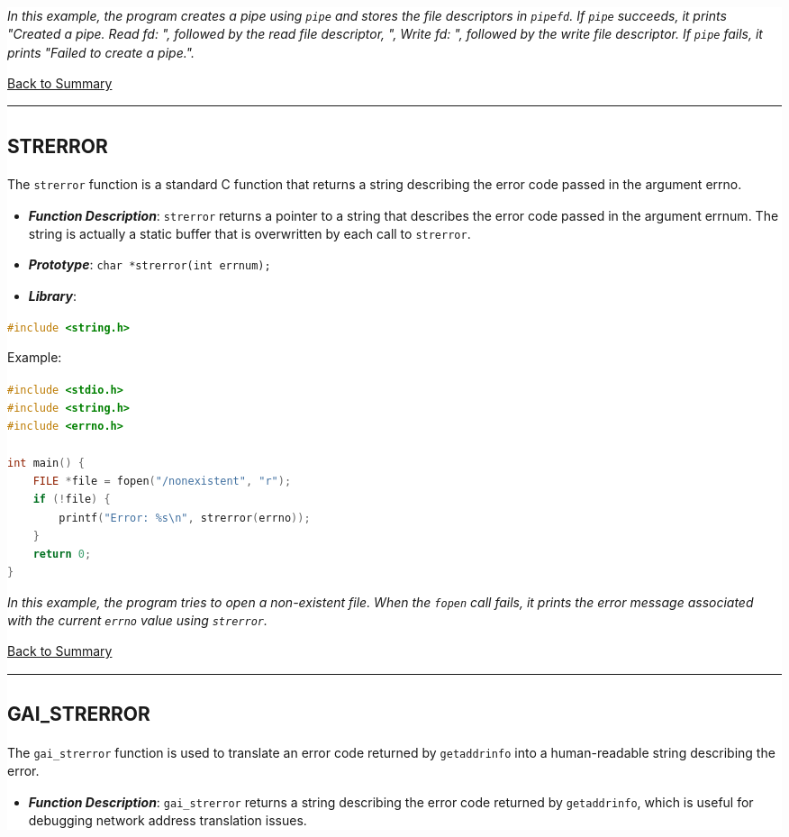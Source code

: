*In this example, the program creates a pipe using `pipe` and stores the file descriptors in `pipefd`. If `pipe` succeeds, it prints "Created a pipe. Read fd: ", followed by the read file descriptor, ", Write fd: ", followed by the write file descriptor.*
*If `pipe` fails, it prints "Failed to create a pipe.".*


[Back to Summary](#summary)

---------------------------------------------------------------------------------

## STRERROR

The `strerror` function is a standard C function that returns a string describing the error code passed in the argument errno.

- ***Function Description***: `strerror` returns a pointer to a string that describes the error code passed in the argument errnum. The string is actually a static buffer that is overwritten by each call to `strerror`.

- ***Prototype***: `char *strerror(int errnum);`

- ***Library***:
```c
#include <string.h>
```

Example:

```c
#include <stdio.h>
#include <string.h>
#include <errno.h>

int main() {
	FILE *file = fopen("/nonexistent", "r");
	if (!file) {
		printf("Error: %s\n", strerror(errno));
	}
	return 0;
}
```

*In this example, the program tries to open a non-existent file. When the `fopen` call fails, it prints the error message associated with the current `errno` value using `strerror`.*


[Back to Summary](#summary)

---------------------------------------------------------------------------------


## GAI_STRERROR

The `gai_strerror` function is used to translate an error code returned by `getaddrinfo` into a human-readable string describing the error.

- ***Function Description***: `gai_strerror` returns a string describing the error code returned by `getaddrinfo`, which is useful for debugging network address translation issues.
